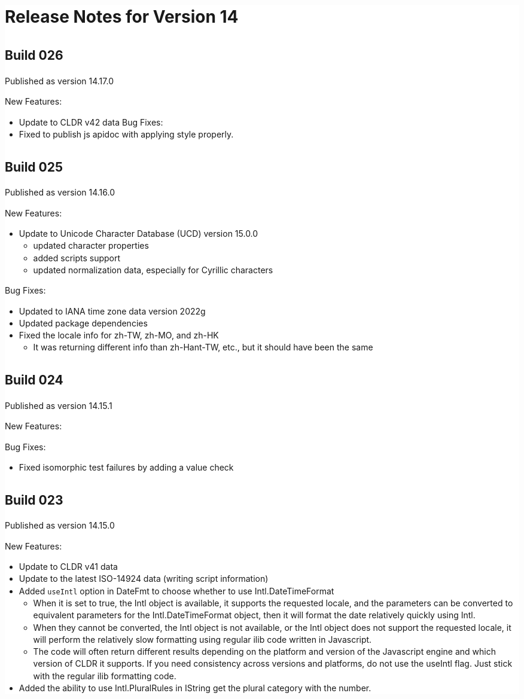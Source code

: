 Release Notes for Version 14
============================

Build 026
-------
Published as version 14.17.0

New Features:
* Update to CLDR v42 data
Bug Fixes:
* Fixed to publish js apidoc with applying style properly.

Build 025
-------
Published as version 14.16.0

New Features:
* Update to Unicode Character Database (UCD) version 15.0.0
    * updated character properties
    * added scripts support
    * updated normalization data, especially for Cyrillic characters

Bug Fixes:
* Updated to IANA time zone data version 2022g
* Updated package dependencies
* Fixed the locale info for zh-TW, zh-MO, and zh-HK
    * It was returning different info than zh-Hant-TW, etc., but it
	  should have been the same

Build 024
-------
Published as version 14.15.1

New Features:

Bug Fixes:
* Fixed isomorphic test failures by adding a value check

Build 023
-------
Published as version 14.15.0

New Features:
* Update to CLDR v41 data
* Update to the latest ISO-14924 data (writing script information)
* Added `useIntl` option in DateFmt to choose whether to use Intl.DateTimeFormat
    * When it is set to true, the Intl object is available, it supports the requested locale, and the parameters can be converted to equivalent parameters for the Intl.DateTimeFormat object, then it will format the date relatively quickly using Intl.
    * When they cannot be converted, the Intl object is not available, or the Intl object does not support the requested locale, it will perform the relatively slow formatting using regular ilib code written in Javascript.
    *  The code will often return different results depending on the platform and version of the Javascript engine and which version of CLDR it supports. If you need consistency across versions and platforms, do not use the useIntl flag. Just stick with the regular ilib formatting code.
*  Added the ability to use Intl.PluralRules in IString get the plural category with the number.

